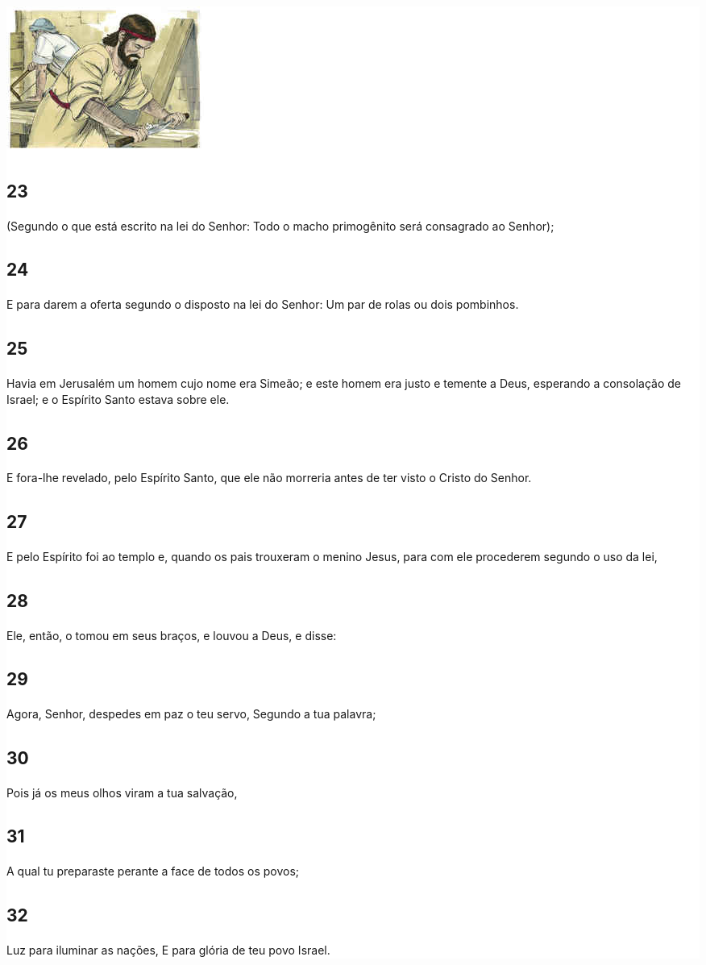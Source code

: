 ![](../.img/Lc/02/22-0.jpg)

## 23
(Segundo o que está escrito na lei do Senhor: Todo o macho primogênito será consagrado ao Senhor);

## 24
E para darem a oferta segundo o disposto na lei do Senhor: Um par de rolas ou dois pombinhos.

## 25
Havia em Jerusalém um homem cujo nome era Simeão; e este homem era justo e temente a Deus, esperando a consolação de Israel; e o Espírito Santo estava sobre ele.

## 26
E fora-lhe revelado, pelo Espírito Santo, que ele não morreria antes de ter visto o Cristo do Senhor.

## 27
E pelo Espírito foi ao templo e, quando os pais trouxeram o menino Jesus, para com ele procederem segundo o uso da lei,

## 28
Ele, então, o tomou em seus braços, e louvou a Deus, e disse:

## 29
Agora, Senhor, despedes em paz o teu servo, Segundo a tua palavra;

## 30
Pois já os meus olhos viram a tua salvação,

## 31
A qual tu preparaste perante a face de todos os povos;

## 32
Luz para iluminar as nações, E para glória de teu povo Israel.
